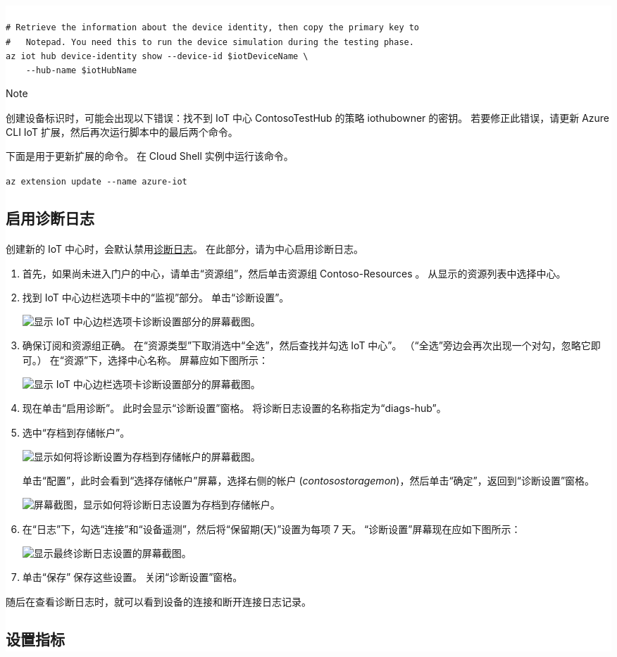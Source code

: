 ```azurecli-interactive

# Retrieve the information about the device identity, then copy the primary key to
#   Notepad. You need this to run the device simulation during the testing phase.
az iot hub device-identity show --device-id $iotDeviceName \
    --hub-name $iotHubName

```

>[!NOTE]
>创建设备标识时，可能会出现以下错误：找不到 IoT 中心 ContosoTestHub 的策略 iothubowner 的密钥。  若要修正此错误，请更新 Azure CLI IoT 扩展，然后再次运行脚本中的最后两个命令。 
>
>下面是用于更新扩展的命令。 在 Cloud Shell 实例中运行该命令。
>
>```cli
>az extension update --name azure-iot
>```

## <a name="enable-the-diagnostic-logs"></a>启用诊断日志 

创建新的 IoT 中心时，会默认禁用[诊断日志](../azure-monitor/platform/platform-logs-overview.md)。 在此部分，请为中心启用诊断日志。

1. 首先，如果尚未进入门户的中心，请单击“资源组”，然后单击资源组 Contoso-Resources  。 从显示的资源列表中选择中心。 

2. 找到 IoT 中心边栏选项卡中的“监视”部分。  单击“诊断设置”。  

   ![显示 IoT 中心边栏选项卡诊断设置部分的屏幕截图。](./media/tutorial-use-metrics-and-diags/01-diagnostic-settings.png)


3. 确保订阅和资源组正确。 在“资源类型”下取消选中“全选”，然后查找并勾选 IoT 中心”。    （“全选”旁边会再次出现一个对勾，忽略它即可。）  在“资源”下，选择中心名称。  屏幕应如下图所示： 

   ![显示 IoT 中心边栏选项卡诊断设置部分的屏幕截图。](./media/tutorial-use-metrics-and-diags/02-diagnostic-settings-start.png)

4. 现在单击“启用诊断”。  此时会显示“诊断设置”窗格。 将诊断日志设置的名称指定为“diags-hub”。

5. 选中“存档到存储帐户”。  

   ![显示如何将诊断设置为存档到存储帐户的屏幕截图。](./media/tutorial-use-metrics-and-diags/03-diagnostic-settings-storage.png)

    单击“配置”，此时会看到“选择存储帐户”屏幕，选择右侧的帐户   (*contosostoragemon*)，然后单击“确定”，返回到“诊断设置”窗格。  

   ![屏幕截图，显示如何将诊断日志设置为存档到存储帐户。](./media/tutorial-use-metrics-and-diags/04-diagnostic-settings-after-storage.png)

6. 在“日志”下，勾选“连接”和“设备遥测”，然后将“保留期(天)”设置为每项 7 天。     “诊断设置”屏幕现在应如下图所示：

   ![显示最终诊断日志设置的屏幕截图。](./media/tutorial-use-metrics-and-diags/05-diagnostic-settings-done.png)

7. 单击“保存”  保存这些设置。 关闭“诊断设置”窗格。

随后在查看诊断日志时，就可以看到设备的连接和断开连接日志记录。 

## <a name="set-up-metrics"></a>设置指标 
